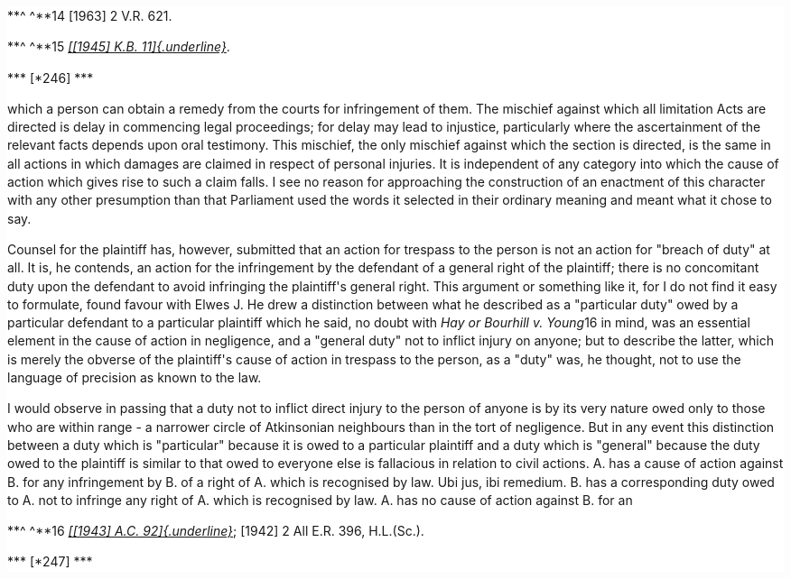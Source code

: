 **^ ^**14 \[1963\] 2 V.R. 621.

**^ ^**15 [*[\[1945\] K.B.
11]{.underline}*](https://advance.lexis.com/api/document?collection=cases-uk&id=urn:contentItem:4K3D-RRG0-TXD5-X0CP-00000-00&context=1522471).

*** \[\*246\] ***

which a person can obtain a remedy from the courts for infringement of
them. The mischief against which all limitation Acts are directed is
delay in commencing legal proceedings; for delay may lead to injustice,
particularly where the ascertainment of the relevant facts depends upon
oral testimony. This mischief, the only mischief against which the
section is directed, is the same in all actions in which damages are
claimed in respect of personal injuries. It is independent of any
category into which the cause of action which gives rise to such a claim
falls. I see no reason for approaching the construction of an enactment
of this character with any other presumption than that Parliament used
the words it selected in their ordinary meaning and meant what it chose
to say.

Counsel for the plaintiff has, however, submitted that an action for
trespass to the person is not an action for \"breach of duty\" at all.
It is, he contends, an action for the infringement by the defendant of a
general right of the plaintiff; there is no concomitant duty upon the
defendant to avoid infringing the plaintiff\'s general right. This
argument or something like it, for I do not find it easy to formulate,
found favour with Elwes J. He drew a distinction between what he
described as a \"particular duty\" owed by a particular defendant to a
particular plaintiff which he said, no doubt with *Hay or Bourhill v.
Young*16 in mind, was an essential element in the cause of action in
negligence, and a \"general duty\" not to inflict injury on anyone; but
to describe the latter, which is merely the obverse of the plaintiff\'s
cause of action in trespass to the person, as a \"duty\" was, he
thought, not to use the language of precision as known to the law.

I would observe in passing that a duty not to inflict direct injury to
the person of anyone is by its very nature owed only to those who are
within range - a narrower circle of Atkinsonian neighbours than in the
tort of negligence. But in any event this distinction between a duty
which is \"particular\" because it is owed to a particular plaintiff and
a duty which is \"general\" because the duty owed to the plaintiff is
similar to that owed to everyone else is fallacious in relation to civil
actions. A. has a cause of action against B. for any infringement by B.
of a right of A. which is recognised by law. Ubi jus, ibi remedium. B.
has a corresponding duty owed to A. not to infringe any right of A.
which is recognised by law. A. has no cause of action against B. for an

**^ ^**16 [*[\[1943\] A.C.
92]{.underline}*](https://advance.lexis.com/api/document?collection=cases-uk&id=urn:contentItem:4K4W-PD30-TXD8-6148-00000-00&context=1522471);
\[1942\] 2 All E.R. 396, H.L.(Sc.).

*** \[\*247\] ***
